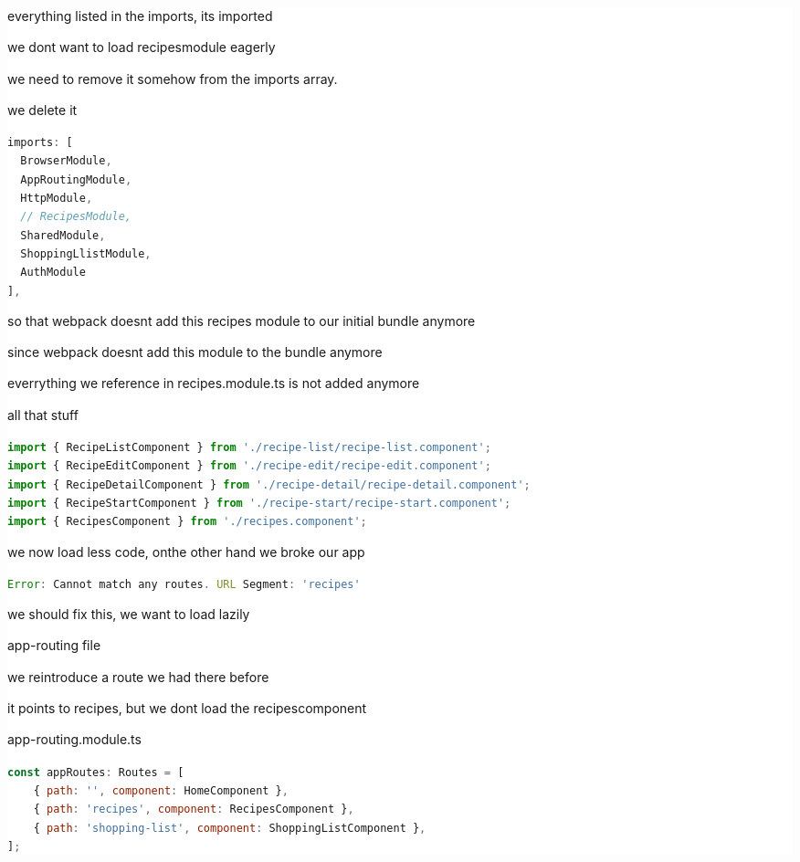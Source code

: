 everything listed in the imports, its imported

we dont want to load recipesmodule eagerly

we need to remove it somehow from the imports array.

we delete it

```js
imports: [
  BrowserModule,
  AppRoutingModule,
  HttpModule,
  // RecipesModule,
  SharedModule,
  ShoppingLlistModule,
  AuthModule
],
```

so that webpack doesnt add this recipes module to our initial bundle anymore

since webpack doesnt add this module to the bundle anymore

everrything we reference in recipes.module.ts is not added anymore



all that stuff

```js
import { RecipeListComponent } from './recipe-list/recipe-list.component';
import { RecipeEditComponent } from './recipe-edit/recipe-edit.component';
import { RecipeDetailComponent } from './recipe-detail/recipe-detail.component';
import { RecipeStartComponent } from './recipe-start/recipe-start.component';
import { RecipesComponent } from './recipes.component';
```

we now load less code, onthe other hand we broke our app

```js
Error: Cannot match any routes. URL Segment: 'recipes'
```


we should fix this, we want to load lazily

app-routing file

we reintroduce a route we had there before

it points to recipes, but we dont load the recipescomponent

app-routing.module.ts

```js
const appRoutes: Routes = [
	{ path: '', component: HomeComponent },
	{ path: 'recipes', component: RecipesComponent },
	{ path: 'shopping-list', component: ShoppingListComponent },
];
```
